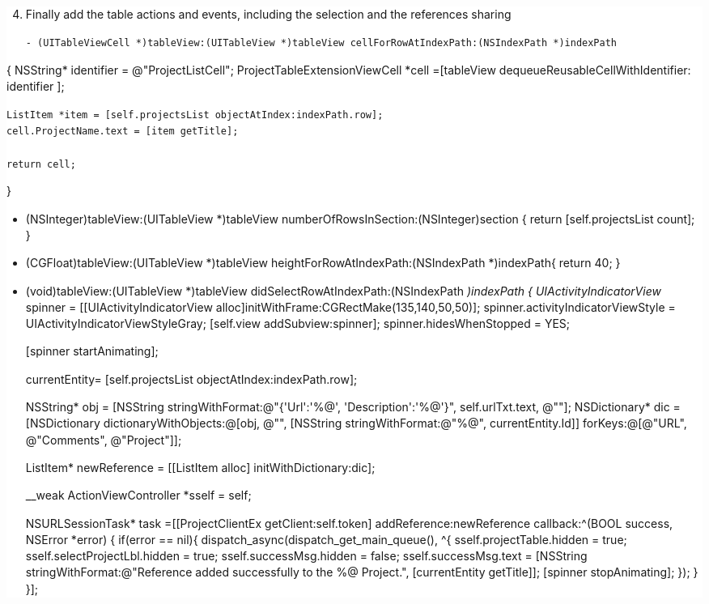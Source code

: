 04. Finally add the table actions and events, including the selection and the references sharing

    ```
    - (UITableViewCell *)tableView:(UITableView *)tableView cellForRowAtIndexPath:(NSIndexPath *)indexPath
{
    NSString* identifier = @"ProjectListCell";
    ProjectTableExtensionViewCell *cell =[tableView dequeueReusableCellWithIdentifier: identifier ];
    
    ListItem *item = [self.projectsList objectAtIndex:indexPath.row];
    cell.ProjectName.text = [item getTitle];
    
    return cell;
}
- (NSInteger)tableView:(UITableView *)tableView numberOfRowsInSection:(NSInteger)section
{
    return [self.projectsList count];
}
- (CGFloat)tableView:(UITableView *)tableView heightForRowAtIndexPath:(NSIndexPath *)indexPath{
    return 40;
}
- (void)tableView:(UITableView *)tableView didSelectRowAtIndexPath:(NSIndexPath *)indexPath
{
    UIActivityIndicatorView* spinner = [[UIActivityIndicatorView alloc]initWithFrame:CGRectMake(135,140,50,50)];
    spinner.activityIndicatorViewStyle = UIActivityIndicatorViewStyleGray;
    [self.view addSubview:spinner];
    spinner.hidesWhenStopped = YES;
    
    [spinner startAnimating];
    
    currentEntity= [self.projectsList objectAtIndex:indexPath.row];
    
    NSString* obj = [NSString stringWithFormat:@"{'Url':'%@', 'Description':'%@'}", self.urlTxt.text, @""];
    NSDictionary* dic = [NSDictionary dictionaryWithObjects:@[obj, @"", [NSString stringWithFormat:@"%@", currentEntity.Id]] forKeys:@[@"URL", @"Comments", @"Project"]];
    
    ListItem* newReference = [[ListItem alloc] initWithDictionary:dic];
    
    __weak ActionViewController *sself = self;
    
    NSURLSessionTask* task =[[ProjectClientEx getClient:self.token] addReference:newReference callback:^(BOOL success, NSError *error) {
        if(error == nil){
            dispatch_async(dispatch_get_main_queue(), ^{
                sself.projectTable.hidden = true;
                sself.selectProjectLbl.hidden = true;
                sself.successMsg.hidden = false;
                sself.successMsg.text = [NSString stringWithFormat:@"Reference added successfully to the %@ Project.", [currentEntity getTitle]];
                [spinner stopAnimating];
            });
        }
    }];
    